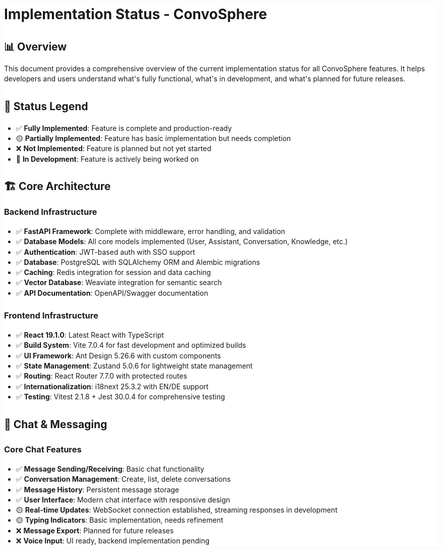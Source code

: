 # Implementation Status - ConvoSphere

## 📊 Overview

This document provides a comprehensive overview of the current implementation status for all ConvoSphere features. It helps developers and users understand what's fully functional, what's in development, and what's planned for future releases.

## 🎯 Status Legend

- ✅ **Fully Implemented**: Feature is complete and production-ready
- 🟡 **Partially Implemented**: Feature has basic implementation but needs completion
- ❌ **Not Implemented**: Feature is planned but not yet started
- 🔄 **In Development**: Feature is actively being worked on

## 🏗️ Core Architecture

### Backend Infrastructure
- ✅ **FastAPI Framework**: Complete with middleware, error handling, and validation
- ✅ **Database Models**: All core models implemented (User, Assistant, Conversation, Knowledge, etc.)
- ✅ **Authentication**: JWT-based auth with SSO support
- ✅ **Database**: PostgreSQL with SQLAlchemy ORM and Alembic migrations
- ✅ **Caching**: Redis integration for session and data caching
- ✅ **Vector Database**: Weaviate integration for semantic search
- ✅ **API Documentation**: OpenAPI/Swagger documentation

### Frontend Infrastructure
- ✅ **React 19.1.0**: Latest React with TypeScript
- ✅ **Build System**: Vite 7.0.4 for fast development and optimized builds
- ✅ **UI Framework**: Ant Design 5.26.6 with custom components
- ✅ **State Management**: Zustand 5.0.6 for lightweight state management
- ✅ **Routing**: React Router 7.7.0 with protected routes
- ✅ **Internationalization**: i18next 25.3.2 with EN/DE support
- ✅ **Testing**: Vitest 2.1.8 + Jest 30.0.4 for comprehensive testing

## 💬 Chat & Messaging

### Core Chat Features
- ✅ **Message Sending/Receiving**: Basic chat functionality
- ✅ **Conversation Management**: Create, list, delete conversations
- ✅ **Message History**: Persistent message storage
- ✅ **User Interface**: Modern chat interface with responsive design
- 🟡 **Real-time Updates**: WebSocket connection established, streaming responses in development
- 🟡 **Typing Indicators**: Basic implementation, needs refinement
- ❌ **Message Export**: Planned for future releases
- ❌ **Voice Input**: UI ready, backend implementation pending
